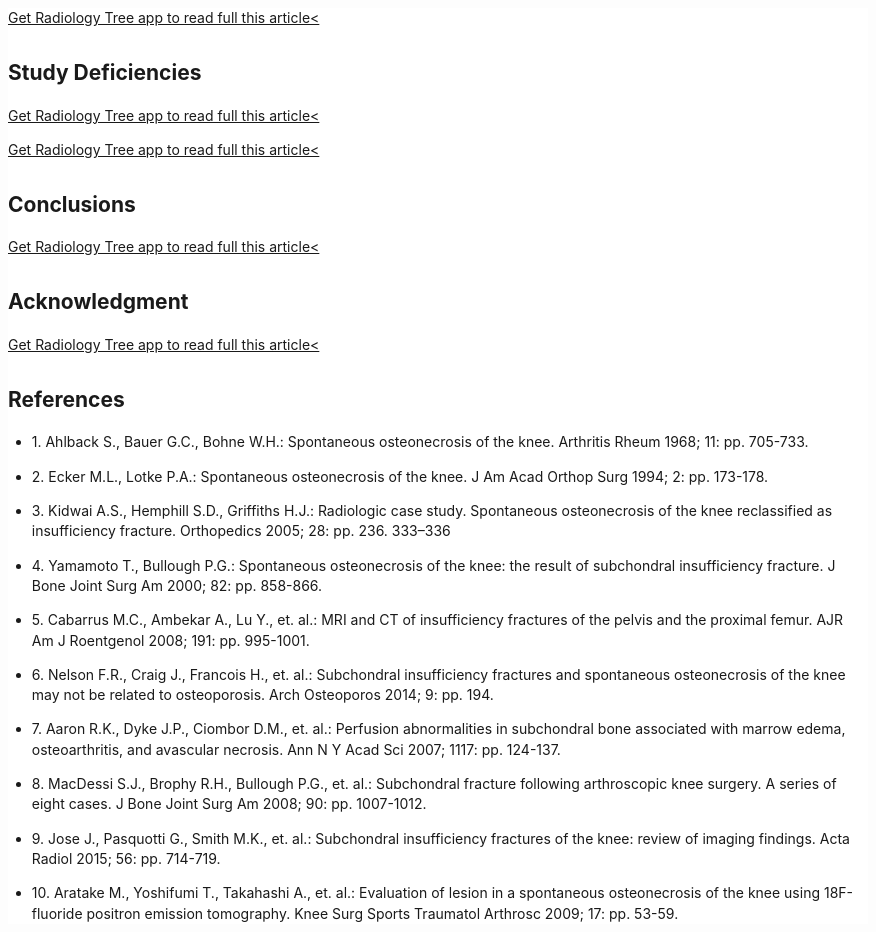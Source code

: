 [Get Radiology Tree app to read full this article<](https://clinicalpub.com/app)

## Study Deficiencies

[Get Radiology Tree app to read full this article<](https://clinicalpub.com/app)

[Get Radiology Tree app to read full this article<](https://clinicalpub.com/app)

## Conclusions

[Get Radiology Tree app to read full this article<](https://clinicalpub.com/app)

## Acknowledgment

[Get Radiology Tree app to read full this article<](https://clinicalpub.com/app)

## References

- 1\. Ahlback S., Bauer G.C., Bohne W.H.: Spontaneous osteonecrosis of the knee. Arthritis Rheum 1968; 11: pp. 705-733.


- 2\. Ecker M.L., Lotke P.A.: Spontaneous osteonecrosis of the knee. J Am Acad Orthop Surg 1994; 2: pp. 173-178.


- 3\. Kidwai A.S., Hemphill S.D., Griffiths H.J.: Radiologic case study. Spontaneous osteonecrosis of the knee reclassified as insufficiency fracture. Orthopedics 2005; 28: pp. 236. 333–336


- 4\. Yamamoto T., Bullough P.G.: Spontaneous osteonecrosis of the knee: the result of subchondral insufficiency fracture. J Bone Joint Surg Am 2000; 82: pp. 858-866.


- 5\. Cabarrus M.C., Ambekar A., Lu Y., et. al.: MRI and CT of insufficiency fractures of the pelvis and the proximal femur. AJR Am J Roentgenol 2008; 191: pp. 995-1001.


- 6\. Nelson F.R., Craig J., Francois H., et. al.: Subchondral insufficiency fractures and spontaneous osteonecrosis of the knee may not be related to osteoporosis. Arch Osteoporos 2014; 9: pp. 194.


- 7\. Aaron R.K., Dyke J.P., Ciombor D.M., et. al.: Perfusion abnormalities in subchondral bone associated with marrow edema, osteoarthritis, and avascular necrosis. Ann N Y Acad Sci 2007; 1117: pp. 124-137.


- 8\. MacDessi S.J., Brophy R.H., Bullough P.G., et. al.: Subchondral fracture following arthroscopic knee surgery. A series of eight cases. J Bone Joint Surg Am 2008; 90: pp. 1007-1012.


- 9\. Jose J., Pasquotti G., Smith M.K., et. al.: Subchondral insufficiency fractures of the knee: review of imaging findings. Acta Radiol 2015; 56: pp. 714-719.


- 10\. Aratake M., Yoshifumi T., Takahashi A., et. al.: Evaluation of lesion in a spontaneous osteonecrosis of the knee using 18F-fluoride positron emission tomography. Knee Surg Sports Traumatol Arthrosc 2009; 17: pp. 53-59.
